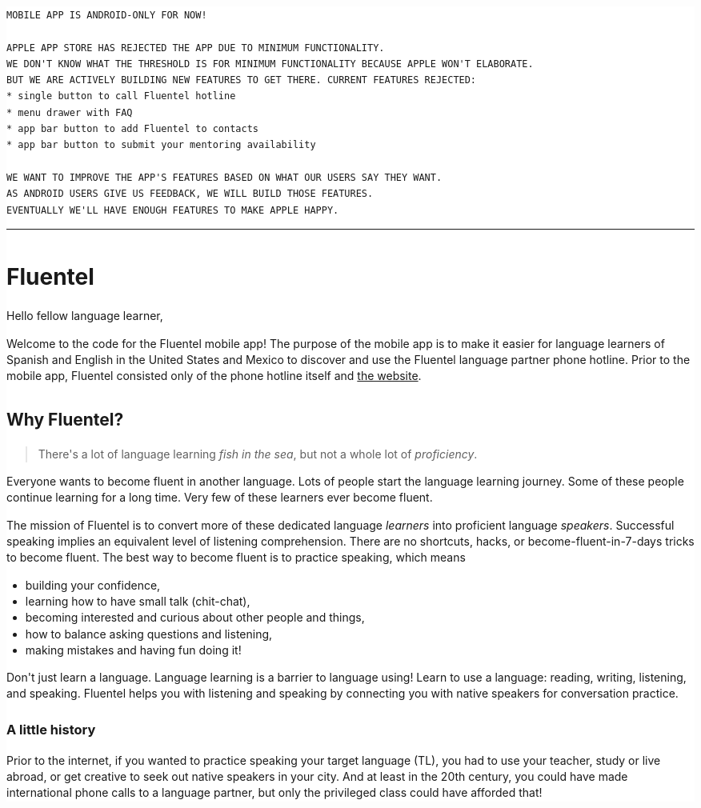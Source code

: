 ```
MOBILE APP IS ANDROID-ONLY FOR NOW!

APPLE APP STORE HAS REJECTED THE APP DUE TO MINIMUM FUNCTIONALITY.
WE DON'T KNOW WHAT THE THRESHOLD IS FOR MINIMUM FUNCTIONALITY BECAUSE APPLE WON'T ELABORATE.
BUT WE ARE ACTIVELY BUILDING NEW FEATURES TO GET THERE. CURRENT FEATURES REJECTED:
* single button to call Fluentel hotline
* menu drawer with FAQ
* app bar button to add Fluentel to contacts
* app bar button to submit your mentoring availability

WE WANT TO IMPROVE THE APP'S FEATURES BASED ON WHAT OUR USERS SAY THEY WANT.
AS ANDROID USERS GIVE US FEEDBACK, WE WILL BUILD THOSE FEATURES.
EVENTUALLY WE'LL HAVE ENOUGH FEATURES TO MAKE APPLE HAPPY.
```

---

# Fluentel

Hello fellow language learner,

Welcome to the code for the Fluentel mobile app! The purpose of the mobile app is to make it easier for language learners of Spanish and English in the United States and Mexico to discover and use the Fluentel language partner phone hotline. Prior to the mobile app, Fluentel consisted only of the phone hotline itself and [the website](https://fluen.tel).

## Why Fluentel?
> There's a lot of language learning _fish in the sea_, but not a whole lot of _proficiency_.

Everyone wants to become fluent in another language. Lots of people start the language learning journey. Some of these people continue learning for a long time. Very few of these learners ever become fluent.

The mission of Fluentel is to convert more of these dedicated language _learners_ into proficient language _speakers_. Successful speaking implies an equivalent level of listening comprehension. There are no shortcuts, hacks, or become-fluent-in-7-days tricks to become fluent. The best way to become fluent is to practice speaking, which means 
* building your confidence, 
* learning how to have small talk (chit-chat), 
* becoming interested and curious about other people and things, 
* how to balance asking questions and listening,
* making mistakes and having fun doing it!

Don't just learn a language. Language learning is a barrier to language using! Learn to use a language: reading, writing, listening, and speaking. Fluentel helps you with listening and speaking by connecting you with native speakers for conversation practice.

### A little history

Prior to the internet, if you wanted to practice speaking your target language (TL), you had to use your teacher, study or live abroad, or get creative to seek out native speakers in your city. And at least in the 20th century, you could have made international phone calls to a language partner, but only the privileged class could have afforded that!
